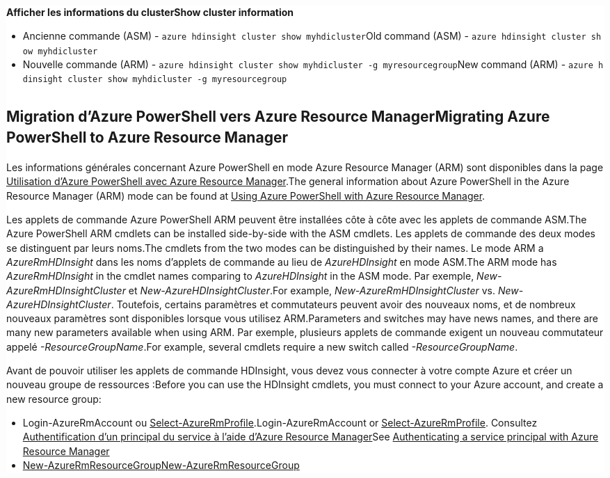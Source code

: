 <span data-ttu-id="e2148-145">**Afficher les informations du cluster**</span><span class="sxs-lookup"><span data-stu-id="e2148-145">**Show cluster information**</span></span>

* <span data-ttu-id="e2148-146">Ancienne commande (ASM) - `azure hdinsight cluster show myhdicluster`</span><span class="sxs-lookup"><span data-stu-id="e2148-146">Old command (ASM) - `azure hdinsight cluster show myhdicluster`</span></span>
* <span data-ttu-id="e2148-147">Nouvelle commande (ARM) - `azure hdinsight cluster show myhdicluster -g myresourcegroup`</span><span class="sxs-lookup"><span data-stu-id="e2148-147">New command (ARM) - `azure hdinsight cluster show myhdicluster -g myresourcegroup`</span></span>

## <a name="migrating-azure-powershell-to-azure-resource-manager"></a><span data-ttu-id="e2148-148">Migration d’Azure PowerShell vers Azure Resource Manager</span><span class="sxs-lookup"><span data-stu-id="e2148-148">Migrating Azure PowerShell to Azure Resource Manager</span></span>
<span data-ttu-id="e2148-149">Les informations générales concernant Azure PowerShell en mode Azure Resource Manager (ARM) sont disponibles dans la page [Utilisation d’Azure PowerShell avec Azure Resource Manager](../powershell-azure-resource-manager.md).</span><span class="sxs-lookup"><span data-stu-id="e2148-149">The general information about Azure PowerShell in the Azure Resource Manager (ARM) mode can be found at [Using Azure PowerShell with Azure Resource Manager](../powershell-azure-resource-manager.md).</span></span>

<span data-ttu-id="e2148-150">Les applets de commande Azure PowerShell ARM peuvent être installées côte à côte avec les applets de commande ASM.</span><span class="sxs-lookup"><span data-stu-id="e2148-150">The Azure PowerShell ARM cmdlets can be installed side-by-side with the ASM cmdlets.</span></span> <span data-ttu-id="e2148-151">Les applets de commande des deux modes se distinguent par leurs noms.</span><span class="sxs-lookup"><span data-stu-id="e2148-151">The cmdlets from the two modes can be distinguished by their names.</span></span>  <span data-ttu-id="e2148-152">Le mode ARM a *AzureRmHDInsight* dans les noms d’applets de commande au lieu de *AzureHDInsight* en mode ASM.</span><span class="sxs-lookup"><span data-stu-id="e2148-152">The ARM mode has *AzureRmHDInsight* in the cmdlet names comparing to *AzureHDInsight* in the ASM mode.</span></span>  <span data-ttu-id="e2148-153">Par exemple, *New-AzureRmHDInsightCluster* et *New-AzureHDInsightCluster*.</span><span class="sxs-lookup"><span data-stu-id="e2148-153">For example, *New-AzureRmHDInsightCluster* vs. *New-AzureHDInsightCluster*.</span></span> <span data-ttu-id="e2148-154">Toutefois, certains paramètres et commutateurs peuvent avoir des nouveaux noms, et de nombreux nouveaux paramètres sont disponibles lorsque vous utilisez ARM.</span><span class="sxs-lookup"><span data-stu-id="e2148-154">Parameters and switches may have news names, and there are many new parameters available when using ARM.</span></span>  <span data-ttu-id="e2148-155">Par exemple, plusieurs applets de commande exigent un nouveau commutateur appelé *-ResourceGroupName*.</span><span class="sxs-lookup"><span data-stu-id="e2148-155">For example, several cmdlets require a new switch called *-ResourceGroupName*.</span></span> 

<span data-ttu-id="e2148-156">Avant de pouvoir utiliser les applets de commande HDInsight, vous devez vous connecter à votre compte Azure et créer un nouveau groupe de ressources :</span><span class="sxs-lookup"><span data-stu-id="e2148-156">Before you can use the HDInsight cmdlets, you must connect to your Azure account, and create a new resource group:</span></span>

* <span data-ttu-id="e2148-157">Login-AzureRmAccount ou [Select-AzureRmProfile](https://msdn.microsoft.com/library/mt619310.aspx).</span><span class="sxs-lookup"><span data-stu-id="e2148-157">Login-AzureRmAccount or [Select-AzureRmProfile](https://msdn.microsoft.com/library/mt619310.aspx).</span></span> <span data-ttu-id="e2148-158">Consultez [Authentification d’un principal du service à l’aide d’Azure Resource Manager](../azure-resource-manager/resource-group-authenticate-service-principal.md)</span><span class="sxs-lookup"><span data-stu-id="e2148-158">See [Authenticating a service principal with Azure Resource Manager](../azure-resource-manager/resource-group-authenticate-service-principal.md)</span></span>
* [<span data-ttu-id="e2148-159">New-AzureRmResourceGroup</span><span class="sxs-lookup"><span data-stu-id="e2148-159">New-AzureRmResourceGroup</span></span>](https://msdn.microsoft.com/library/mt603739.aspx)

